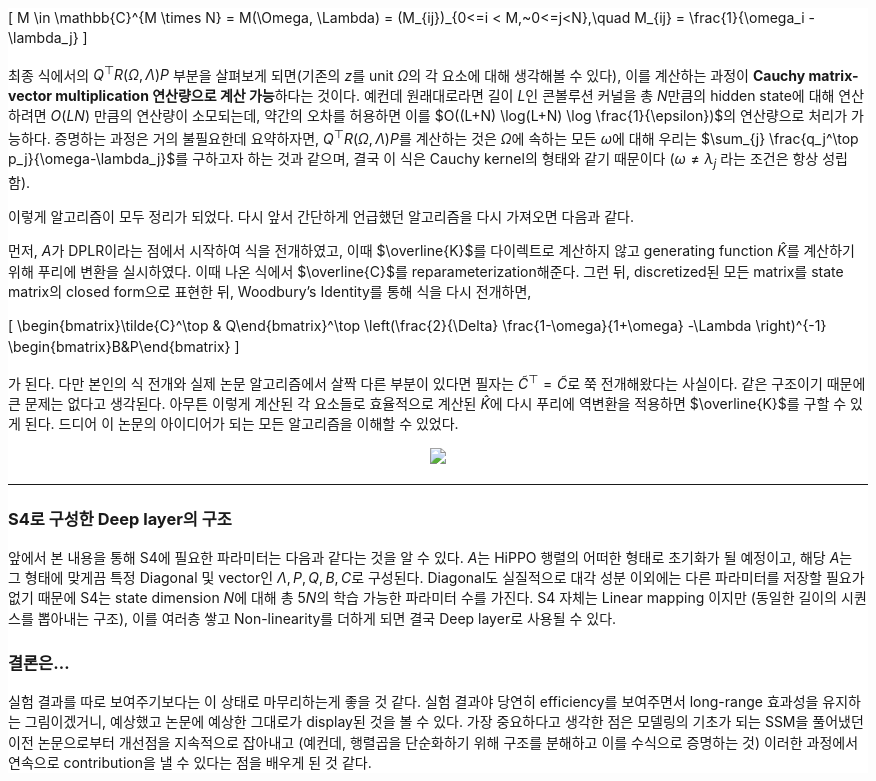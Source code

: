 \[
M \in \mathbb{C}^{M \times N} = M(\Omega, \Lambda) = (M\_{ij})\_{0<=i < M,~0<=j<N},\quad M\_{ij} = \frac{1}{\omega_i - \lambda_j}
\]

최종 식에서의 $Q^\top R(\Omega, \Lambda)P$ 부분을 살펴보게 되면(기존의 $z$를 unit $\Omega$의 각 요소에 대해 생각해볼 수 있다), 이를 계산하는 과정이 **Cauchy matrix-vector multiplication 연산량으로 계산 가능**하다는 것이다. 예컨데 원래대로라면 길이 $L$인 콘볼루션 커널을 총 $N$만큼의 hidden state에 대해 연산하려면 $O(LN)$ 만큼의 연산량이 소모되는데, 약간의 오차를 허용하면 이를 $O((L+N) \log(L+N) \log \frac{1}{\epsilon})$의 연산량으로 처리가 가능하다. 증명하는 과정은 거의 불필요한데 요약하자면, $Q^\top R(\Omega, \Lambda)P$를 계산하는 것은 $\Omega$에 속하는 모든 $\omega$에 대해 우리는 $\sum_{j} \frac{q_j^\top p_j}{\omega-\lambda_j}$를 구하고자 하는 것과 같으며, 결국 이 식은 Cauchy kernel의 형태와 같기 때문이다 ($\omega \neq \lambda_j$ 라는 조건은 항상 성립함).

이렇게 알고리즘이 모두 정리가 되었다. 다시 앞서 간단하게 언급했던 알고리즘을 다시 가져오면 다음과 같다.

먼저, $A$가 DPLR이라는 점에서 시작하여 식을 전개하였고, 이때 $\overline{K}$를 다이렉트로 계산하지 않고 generating function $\hat{K}$를 계산하기 위해 푸리에 변환을 실시하였다. 이때 나온 식에서 $\overline{C}$를 reparameterization해준다. 그런 뒤, discretized된 모든 matrix를 state matrix의 closed form으로 표현한 뒤, Woodbury’s Identity를 통해 식을 다시 전개하면,

\[
\begin{bmatrix}\tilde{C}^\top & Q\end{bmatrix}^\top \left(\frac{2}{\Delta} \frac{1-\omega}{1+\omega} -\Lambda \right)^{-1} \begin{bmatrix}B&P\end{bmatrix}
\]

가 된다. 다만 본인의 식 전개와 실제 논문 알고리즘에서 살짝 다른 부분이 있다면 필자는 $\tilde{C}^\top = \tilde{C}$로 쭉 전개해왔다는 사실이다. 같은 구조이기 때문에 큰 문제는 없다고 생각된다. 아무튼 이렇게 계산된 각 요소들로 효율적으로 계산된 $\hat{K}$에 다시 푸리에 역변환을 적용하면 $\overline{K}$를 구할 수 있게 된다. 드디어 이 논문의 아이디어가 되는 모든 알고리즘을 이해할 수 있었다.

<p align="center">
    <img src="https://github.com/user-attachments/assets/714ac16f-d0ee-46c9-ab9d-c44614194d3f" width="">
</p>

---

### S4로 구성한 Deep layer의 구조

앞에서 본 내용을 통해 S4에 필요한 파라미터는 다음과 같다는 것을 알 수 있다. $A$는 HiPPO 행렬의 어떠한 형태로 초기화가 될 예정이고, 해당 $A$는 그 형태에 맞게끔 특정 Diagonal 및 vector인 $\Lambda, P, Q, B, C$로 구성된다. Diagonal도 실질적으로 대각 성분 이외에는 다른 파라미터를 저장할 필요가 없기 때문에 S4는 state dimension $N$에 대해 총 $5N$의 학습 가능한 파라미터 수를 가진다. S4 자체는 Linear mapping 이지만 (동일한 길이의 시퀀스를 뽑아내는 구조), 이를 여러층 쌓고 Non-linearity를 더하게 되면 결국 Deep layer로 사용될 수 있다.

### 결론은…

실험 결과를 따로 보여주기보다는 이 상태로 마무리하는게 좋을 것 같다. 실험 결과야 당연히 efficiency를 보여주면서 long-range 효과성을 유지하는 그림이겠거니, 예상했고 논문에 예상한 그대로가 display된 것을 볼 수 있다. 가장 중요하다고 생각한 점은 모델링의 기초가 되는 SSM을 풀어냈던 이전 논문으로부터 개선점을 지속적으로 잡아내고 (예컨데, 행렬곱을 단순화하기 위해 구조를 분해하고 이를 수식으로 증명하는 것) 이러한 과정에서 연속으로 contribution을 낼 수 있다는 점을 배우게 된 것 같다.
